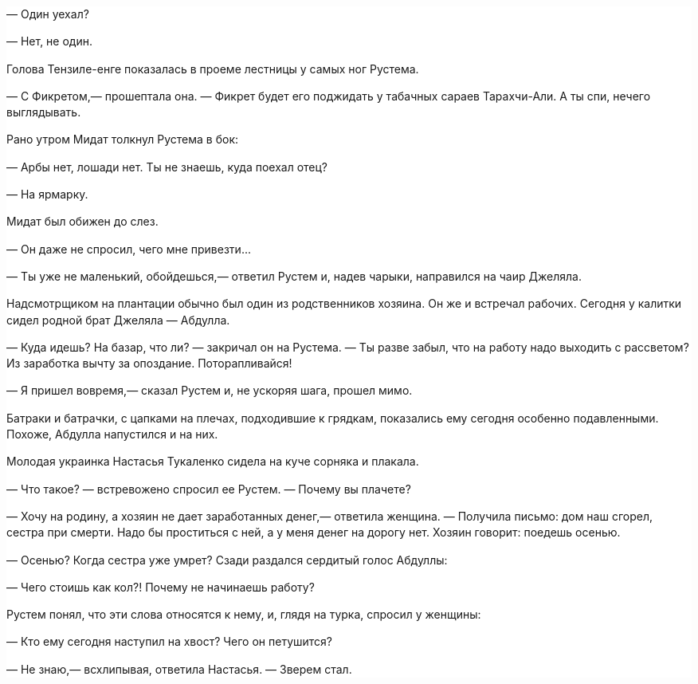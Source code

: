 — Один уехал?

— Нет, не один.

Голова Тензиле-енге показалась в проеме лестницы у самых ног Рустема.

— С Фикретом,— прошептала она. — Фикрет будет его поджидать у табачных сараев Тарахчи-Али.
А ты спи, нечего выглядывать.

Рано утром Мидат толкнул Рустема в бок:

— Арбы нет, лошади нет.
Ты не знаешь, куда поехал отец?

— На ярмарку.

Мидат был обижен до слез.

— Он даже не спросил, чего мне привезти...

— Ты уже не маленький, обойдешься,— ответил Рустем и, надев чарыки, направился на чаир Джеляла.

Надсмотрщиком на плантации обычно был один из родственников хозяина.
Он же и встречал рабочих.
Сегодня у калитки сидел родной брат Джеляла — Абдулла.

— Куда идешь?
На базар, что ли? — закричал он на Рустема. — Ты разве забыл, что на работу надо выходить с рассветом?
Из заработка вычту за опоздание.
Поторапливайся!

— Я пришел вовремя,— сказал Рустем и, не ускоряя шага, прошел мимо.

Батраки и батрачки, с цапками на плечах, подходившие к грядкам, показались ему сегодня особенно подавленными.
Похоже, Абдулла напустился и на них.

Молодая украинка Настасья Тукаленко сидела на куче сорняка и плакала.

— Что такое? — встревожено спросил ее Рустем. — Почему вы плачете?

— Хочу на родину, а хозяин не дает заработанных денег,— ответила женщина. — Получила письмо: дом наш сгорел, сестра при смерти.
Надо бы проститься с ней, а у меня денег на дорогу нет.
Хозяин говорит: поедешь осенью.

— Осенью?
Когда сестра уже умрет?
Сзади раздался сердитый голос Абдуллы:

— Чего стоишь как кол?!
Почему не начинаешь работу?

Рустем понял, что эти слова относятся к нему, и, глядя на турка, спросил у женщины:

— Кто ему сегодня наступил на хвост?
Чего он петушится?

— Не знаю,— всхлипывая, ответила Настасья. — Зверем стал.
